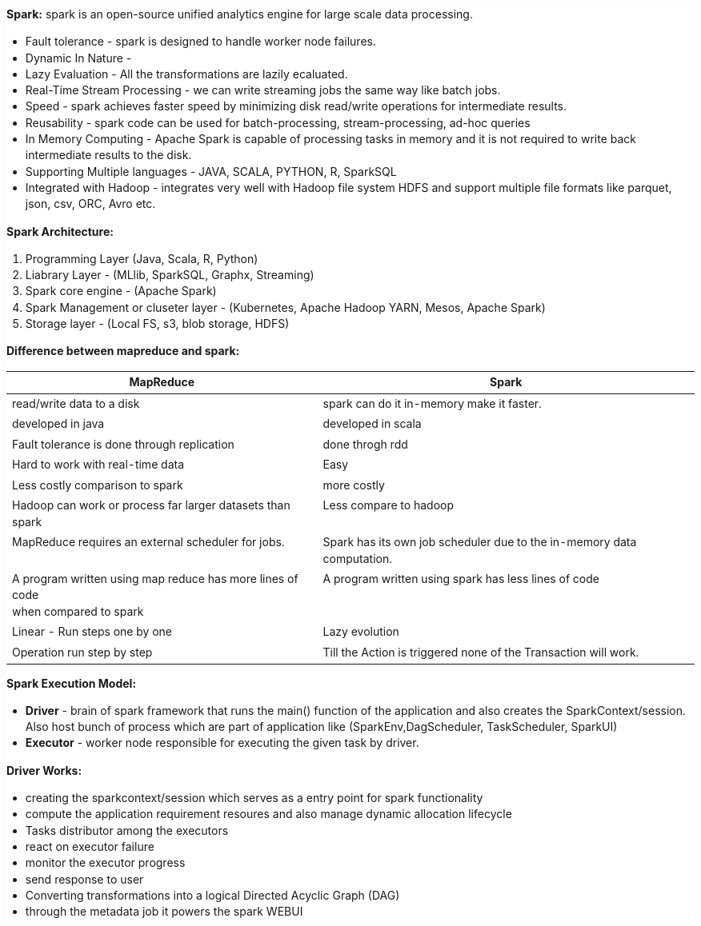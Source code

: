 **Spark:**  spark is an open-source unified analytics engine for large scale data processing.

* Fault tolerance - spark is designed to handle worker node failures.
* Dynamic In Nature -
* Lazy Evaluation - All the transformations are lazily ecaluated.
* Real-Time Stream Processing - we can write streaming jobs the same way like batch jobs.
* Speed - spark achieves faster speed by minimizing disk read/write operations for intermediate results.
* Reusability - spark code can be used for batch-processing, stream-processing, ad-hoc queries
* In Memory Computing - Apache Spark is capable of processing tasks in memory and it is not required to write back intermediate results to the disk.
* Supporting Multiple languages - JAVA, SCALA, PYTHON, R, SparkSQL
* Integrated with Hadoop - integrates very well with Hadoop file system HDFS and support multiple file formats like parquet, json, csv, ORC, Avro etc.

**Spark Architecture:**

1. Programming Layer (Java, Scala, R, Python)
2. Liabrary Layer - (MLlib, SparkSQL, Graphx, Streaming)
3. Spark core engine - (Apache Spark)
4. Spark Management or cluseter layer - (Kubernetes, Apache Hadoop YARN, Mesos, Apache Spark)
5. Storage layer - (Local FS, s3, blob storage, HDFS)

**Difference between mapreduce and spark:**

| MapReduce                                                                             | Spark                                                                  |
| ------------------------------------------------------------------------------------- | ---------------------------------------------------------------------- |
| read/write data to a disk                                                             | spark can do it in-memory make it faster.                              |
| developed in java                                                                     | developed in scala                                                     |
| Fault tolerance is done through replication                                           | done throgh rdd                                                        |
| Hard to work with real-time data                                                      | Easy                                                                   |
| Less costly comparison to spark                                                       | more costly                                                            |
| Hadoop can work or process far larger datasets than spark                             | Less compare to hadoop                                                 |
| MapReduce requires an external scheduler for jobs.                                    | Spark has its own job scheduler due to the in-memory data computation. |
| A program written using map reduce has more lines of code<br />when compared to spark | A program written using spark has less lines of code                   |
| Linear - Run steps one by one                                                         | Lazy evolution                                                         |
| Operation run step by step                                                            | Till the Action is triggered none of the Transaction will work.       |

**Spark Execution Model:**

* **Driver** - brain of spark framework that runs the main() function of the application and also creates the SparkContext/session. Also host bunch of process which are part of application like (SparkEnv,DagScheduler, TaskScheduler, SparkUI)
* **Executor** - worker node responsible for executing the given task by driver.

**Driver Works:**

* creating the sparkcontext/session which serves as a entry point for spark functionality
* compute the application requirement resoures and also manage dynamic allocation lifecycle
* Tasks distributor among the executors
* react on executor failure
* monitor the executor progress
* send response to user
* Converting transformations into a logical Directed Acyclic Graph (DAG)
* through the metadata job it powers the spark WEBUI
